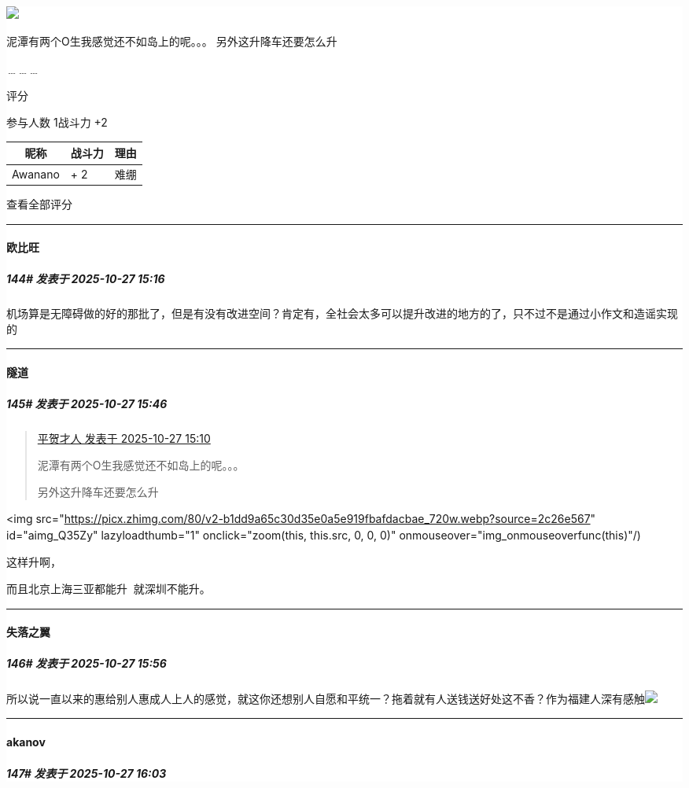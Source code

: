 <img src="https://p.sda1.dev/28/3286278b953ef4c852d9bbc848a0eb17/image.jpg" referrerpolicy="no-referrer">

泥潭有两个O生我感觉还不如岛上的呢。。。
另外这升降车还要怎么升

﹍﹍﹍

评分

 参与人数 1战斗力 +2

|昵称|战斗力|理由|
|----|---|---|
| Awanano| + 2|难绷|

查看全部评分

*****

####  欧比旺  
##### 144#       发表于 2025-10-27 15:16

机场算是无障碍做的好的那批了，但是有没有改进空间？肯定有，全社会太多可以提升改进的地方的了，只不过不是通过小作文和造谣实现的


*****

####  隧道  
##### 145#       发表于 2025-10-27 15:46

<blockquote><a href="httphttps://stage1st.com/2b/forum.php?mod=redirect&amp;goto=findpost&amp;pid=68633353&amp;ptid=2265656" target="_blank">平贺才人 发表于 2025-10-27 15:10</a>

泥潭有两个O生我感觉还不如岛上的呢。。。

另外这升降车还要怎么升</blockquote>
<img src="https://picx.zhimg.com/80/v2-b1dd9a65c30d35e0a5e919fbafdacbae_720w.webp?source=2c26e567" id="aimg_Q35Zy" lazyloadthumb="1" onclick="zoom(this, this.src, 0, 0, 0)" onmouseover="img_onmouseoverfunc(this)"/)

这样升啊，

而且北京上海三亚都能升  就深圳不能升。


*****

####  失落之翼  
##### 146#       发表于 2025-10-27 15:56

所以说一直以来的惠给别人惠成人上人的感觉，就这你还想别人自愿和平统一？拖着就有人送钱送好处这不香？作为福建人深有感触<img src="https://static.stage1st.com/image/smiley/face2017/091.png" referrerpolicy="no-referrer">


*****

####  akanov  
##### 147#       发表于 2025-10-27 16:03
